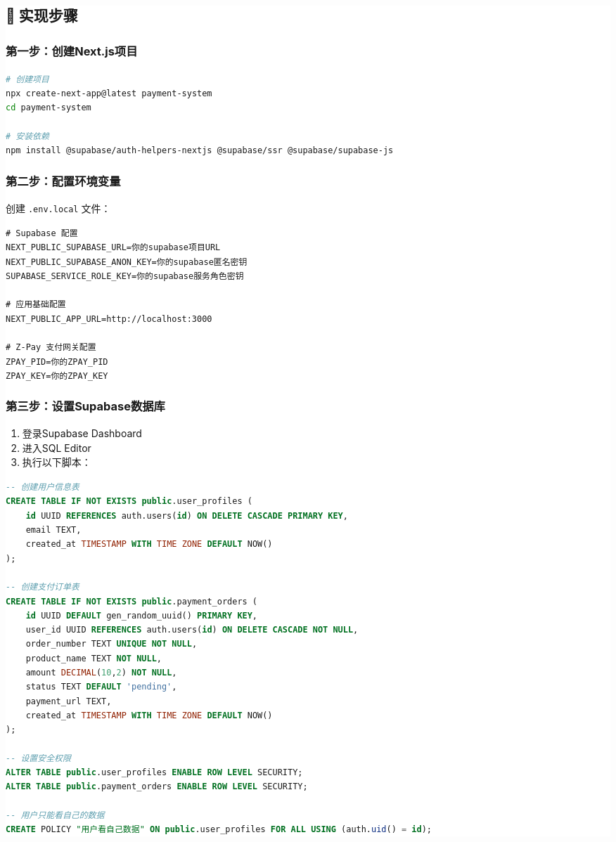 ```
```

## 🚀 实现步骤

### 第一步：创建Next.js项目

```bash
# 创建项目
npx create-next-app@latest payment-system
cd payment-system

# 安装依赖
npm install @supabase/auth-helpers-nextjs @supabase/ssr @supabase/supabase-js
```

### 第二步：配置环境变量

创建 `.env.local` 文件：

```env
# Supabase 配置
NEXT_PUBLIC_SUPABASE_URL=你的supabase项目URL
NEXT_PUBLIC_SUPABASE_ANON_KEY=你的supabase匿名密钥
SUPABASE_SERVICE_ROLE_KEY=你的supabase服务角色密钥

# 应用基础配置
NEXT_PUBLIC_APP_URL=http://localhost:3000

# Z-Pay 支付网关配置
ZPAY_PID=你的ZPAY_PID
ZPAY_KEY=你的ZPAY_KEY
```

### 第三步：设置Supabase数据库

1. 登录Supabase Dashboard
2. 进入SQL Editor
3. 执行以下脚本：

```sql
-- 创建用户信息表
CREATE TABLE IF NOT EXISTS public.user_profiles (
    id UUID REFERENCES auth.users(id) ON DELETE CASCADE PRIMARY KEY,
    email TEXT,
    created_at TIMESTAMP WITH TIME ZONE DEFAULT NOW()
);

-- 创建支付订单表
CREATE TABLE IF NOT EXISTS public.payment_orders (
    id UUID DEFAULT gen_random_uuid() PRIMARY KEY,
    user_id UUID REFERENCES auth.users(id) ON DELETE CASCADE NOT NULL,
    order_number TEXT UNIQUE NOT NULL,
    product_name TEXT NOT NULL,
    amount DECIMAL(10,2) NOT NULL,
    status TEXT DEFAULT 'pending',
    payment_url TEXT,
    created_at TIMESTAMP WITH TIME ZONE DEFAULT NOW()
);

-- 设置安全权限
ALTER TABLE public.user_profiles ENABLE ROW LEVEL SECURITY;
ALTER TABLE public.payment_orders ENABLE ROW LEVEL SECURITY;

-- 用户只能看自己的数据
CREATE POLICY "用户看自己数据" ON public.user_profiles FOR ALL USING (auth.uid() = id);
```
